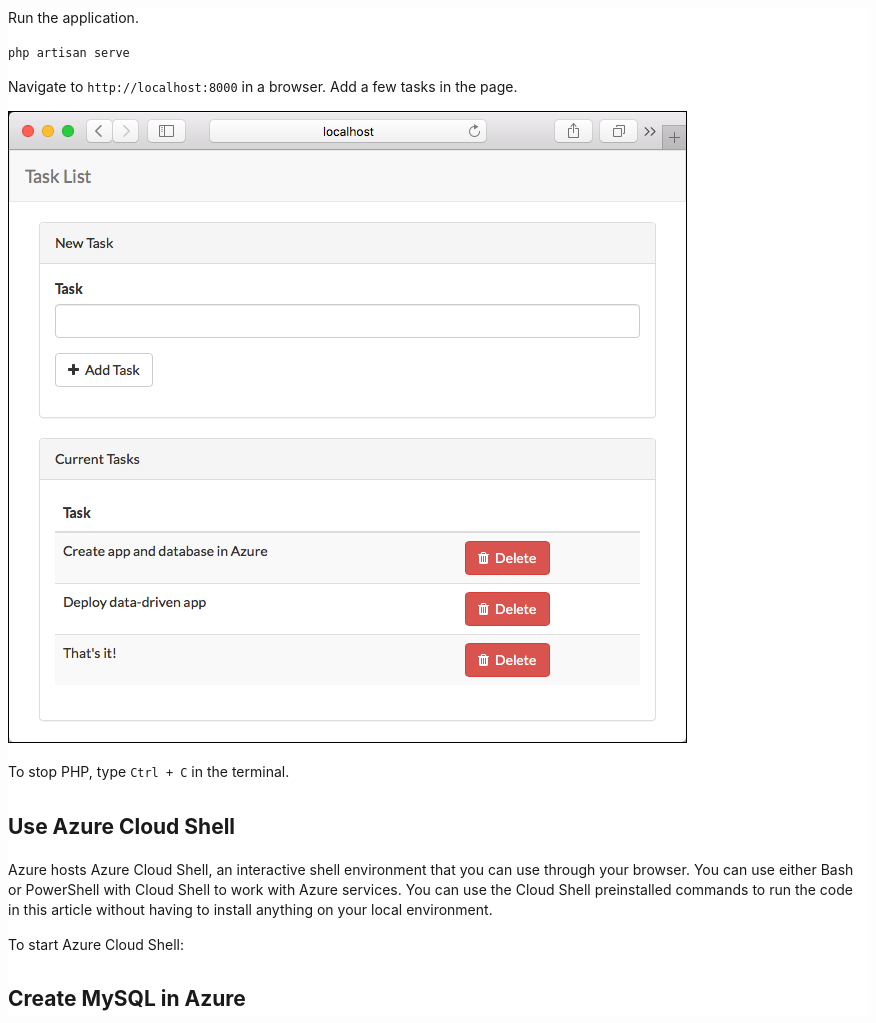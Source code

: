 Run the application.

```bash
php artisan serve
```

Navigate to `http://localhost:8000` in a browser. Add a few tasks in the page.

![PHP connects successfully to MySQL](media/tutorial-php-flexible-server-database-app/mysql-connect-success.png)

To stop PHP, type `Ctrl + C` in the terminal.

## Use Azure Cloud Shell
Azure hosts Azure Cloud Shell, an interactive shell environment that you can use through your browser. You can use either Bash or PowerShell with Cloud Shell to work with Azure services. You can use the Cloud Shell preinstalled commands to run the code in this article without having to install anything on your local environment.

To start Azure Cloud Shell:

## Create MySQL in Azure
